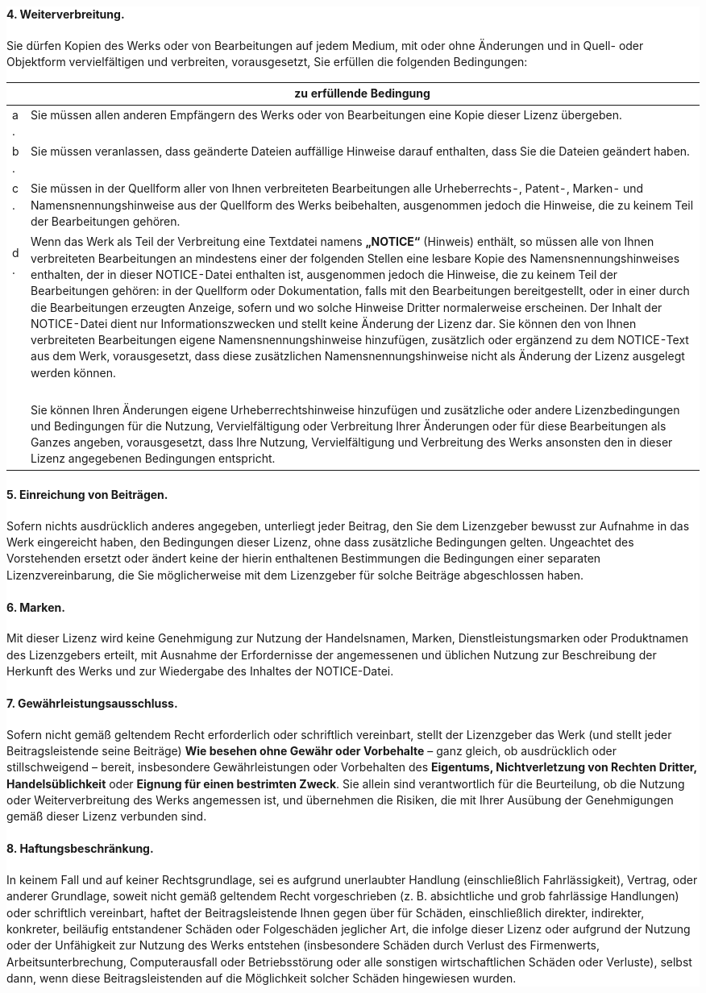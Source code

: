 #### 4. Weiterverbreitung.

Sie dürfen Kopien des Werks oder von Bearbeitungen auf jedem Medium, mit oder ohne Änderungen und in Quell- oder Objektform vervielfältigen und verbreiten, vorausgesetzt, Sie erfüllen die folgenden Bedingungen:

|    | zu erfüllende Bedingung |
|----|-------------------------|
| a. | Sie müssen allen anderen Empfängern des Werks oder von Bearbeitungen eine Kopie dieser Lizenz übergeben.|
| b. | Sie müssen veranlassen, dass geänderte Dateien auffällige Hinweise darauf enthalten, dass Sie die Dateien geändert haben.
| c. | Sie müssen in der Quellform aller von Ihnen verbreiteten Bearbeitungen alle Urheberrechts-, Patent-, Marken- und Namensnennungshinweise aus der Quellform des Werks beibehalten, ausgenommen jedoch die Hinweise, die zu keinem Teil der Bearbeitungen gehören.
| <p valign="top">d.</p> |Wenn das Werk als Teil der Verbreitung eine Textdatei namens  **„NOTICE“** (Hinweis) enthält, so müssen alle von Ihnen verbreiteten Bearbeitungen an mindestens einer der folgenden Stellen eine lesbare Kopie des Namensnennungshinweises enthalten, der in dieser NOTICE-Datei enthalten ist, ausgenommen jedoch die Hinweise, die zu keinem Teil der Bearbeitungen gehören: in der Quellform oder Dokumentation, falls mit den Bearbeitungen bereitgestellt, oder in einer durch die Bearbeitungen erzeugten Anzeige, sofern und wo solche Hinweise Dritter normalerweise erscheinen. Der Inhalt der NOTICE-Datei dient nur Informationszwecken und stellt keine Änderung der Lizenz dar. Sie können den von Ihnen verbreiteten Bearbeitungen eigene Namensnennungshinweise hinzufügen, zusätzlich oder ergänzend zu dem NOTICE-Text aus dem Werk, vorausgesetzt, dass diese zusätzlichen Namensnennungshinweise nicht als Änderung der Lizenz ausgelegt werden können.<br/><br/>
|   | Sie können Ihren Änderungen eigene Urheberrechtshinweise hinzufügen und zusätzliche oder andere Lizenzbedingungen und Bedingungen für die Nutzung, Vervielfältigung oder Verbreitung Ihrer Änderungen oder für diese Bearbeitungen als Ganzes angeben, vorausgesetzt, dass Ihre Nutzung, Vervielfältigung und Verbreitung des Werks ansonsten den in dieser Lizenz angegebenen Bedingungen entspricht.|

#### 5. Einreichung von Beiträgen.

Sofern nichts ausdrücklich anderes angegeben, unterliegt jeder Beitrag, den Sie dem Lizenzgeber bewusst zur Aufnahme in das Werk eingereicht haben, den Bedingungen dieser Lizenz, ohne dass zusätzliche Bedingungen gelten. Ungeachtet des Vorstehenden ersetzt oder ändert keine der hierin enthaltenen Bestimmungen die Bedingungen einer separaten Lizenzvereinbarung, die Sie möglicherweise mit dem Lizenzgeber für solche Beiträge abgeschlossen haben.

#### 6. Marken.

Mit dieser Lizenz wird keine Genehmigung zur Nutzung der Handelsnamen, Marken, Dienstleistungsmarken oder Produktnamen des Lizenzgebers erteilt, mit Ausnahme der Erfordernisse der angemessenen und üblichen Nutzung zur Beschreibung der Herkunft des Werks und zur Wiedergabe des Inhaltes der NOTICE-Datei.

#### 7. Gewährleistungsausschluss.

Sofern nicht gemäß geltendem Recht erforderlich oder schriftlich vereinbart, stellt der Lizenzgeber das Werk (und stellt jeder Beitragsleistende seine Beiträge) **Wie besehen ohne Gewähr oder Vorbehalte**  – ganz gleich, ob ausdrücklich oder stillschweigend  – bereit, insbesondere Gewährleistungen oder Vorbehalten des **Eigentums, Nichtverletzung von Rechten Dritter, Handelsüblichkeit** oder **Eignung für einen bestrimten Zweck**. Sie allein sind verantwortlich für die Beurteilung, ob die Nutzung oder Weiterverbreitung des Werks angemessen ist, und übernehmen die Risiken, die mit Ihrer Ausübung der Genehmigungen gemäß dieser Lizenz verbunden sind.

#### 8. Haftungsbeschränkung.

In keinem Fall und auf keiner Rechtsgrundlage, sei es aufgrund unerlaubter Handlung (einschließlich Fahrlässigkeit), Vertrag, oder anderer Grundlage, soweit nicht gemäß geltendem Recht vorgeschrieben (z. B. absichtliche und grob fahrlässige Handlungen) oder schriftlich vereinbart, haftet der Beitragsleistende Ihnen gegen über für Schäden, einschließlich direkter, indirekter, konkreter, beiläufig entstandener Schäden oder Folgeschäden jeglicher Art, die infolge dieser Lizenz oder aufgrund der Nutzung oder der Unfähigkeit zur Nutzung des Werks entstehen (insbesondere Schäden durch Verlust des Firmenwerts, Arbeitsunterbrechung, Computerausfall oder Betriebsstörung oder alle sonstigen wirtschaftlichen Schäden oder Verluste), selbst dann, wenn diese Beitragsleistenden auf die Möglichkeit solcher Schäden hingewiesen wurden.
